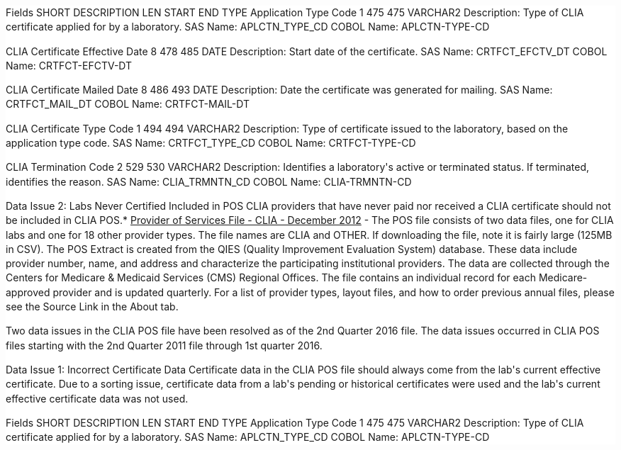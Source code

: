 Fields 
SHORT DESCRIPTION               LEN START END TYPE
Application Type Code           1   475   475 VARCHAR2
Description: Type of CLIA certificate applied for by a laboratory.
SAS Name: APLCTN_TYPE_CD
COBOL Name: APLCTN-TYPE-CD

CLIA Certificate Effective Date 8   478   485 DATE
Description: Start date of the certificate.
SAS Name: CRTFCT_EFCTV_DT
COBOL Name: CRTFCT-EFCTV-DT

CLIA Certificate Mailed Date    8   486   493 DATE
Description: Date the certificate was generated for mailing.
SAS Name: CRTFCT_MAIL_DT
COBOL Name: CRTFCT-MAIL-DT

CLIA Certificate Type Code      1   494   494 VARCHAR2
Description: Type of certificate issued to the laboratory, based on
the application type code.
SAS Name: CRTFCT_TYPE_CD
COBOL Name: CRTFCT-TYPE-CD

CLIA Termination Code           2   529   530 VARCHAR2
Description: Identifies a laboratory's active or terminated status.
If terminated, identifies the reason.
SAS Name: CLIA_TRMNTN_CD
COBOL Name: CLIA-TRMNTN-CD


Data Issue 2: Labs Never Certified Included in POS
CLIA providers that have never paid nor received a CLIA certificate should not be included in CLIA POS.* [Provider of Services File -  CLIA - December 2012](https://data.cms.gov/d/mktr-gfzv) - The POS file consists of two data files, one for CLIA labs and one for 18 other provider types. The file names are CLIA and OTHER. If downloading the file, note it is fairly large (125MB in CSV). 
The POS Extract is created from the QIES (Quality Improvement Evaluation System) database. These data include provider number, name, and address and characterize the participating institutional providers. The data are collected through the Centers for Medicare & Medicaid Services (CMS) Regional Offices. The file contains an individual record for each Medicare-approved provider and is updated quarterly. For a list of provider types, layout files, and how to order previous annual files, please see the Source Link in the About tab.

Two data issues in the CLIA POS file have been resolved as of the 2nd Quarter 2016 file. The data issues occurred in CLIA POS files starting with the 2nd Quarter 2011 file through 1st quarter 2016.

Data Issue 1: Incorrect Certificate Data
Certificate data in the CLIA POS file should always come from the lab's current effective certificate. Due to a sorting issue, certificate data from a lab's pending or historical certificates were used and the lab's current effective certificate data was not used.

Fields 
SHORT DESCRIPTION               LEN START END TYPE
Application Type Code           1   475   475 VARCHAR2
Description: Type of CLIA certificate applied for by a laboratory.
SAS Name: APLCTN_TYPE_CD
COBOL Name: APLCTN-TYPE-CD
